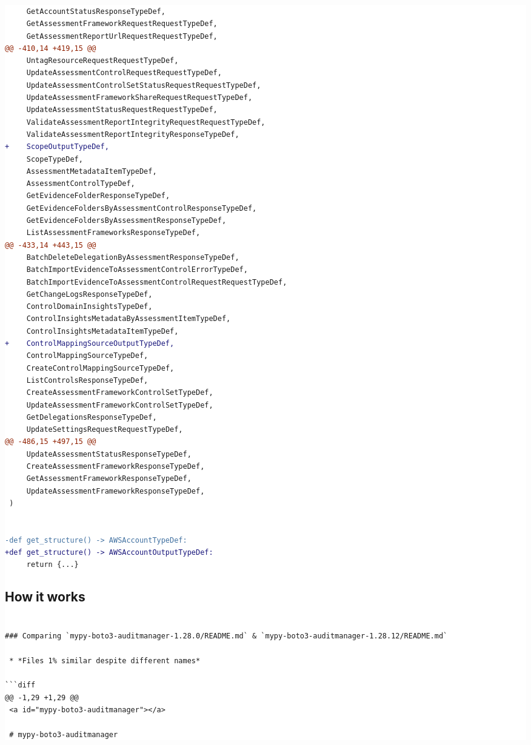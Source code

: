```diff
     GetAccountStatusResponseTypeDef,
     GetAssessmentFrameworkRequestRequestTypeDef,
     GetAssessmentReportUrlRequestRequestTypeDef,
@@ -410,14 +419,15 @@
     UntagResourceRequestRequestTypeDef,
     UpdateAssessmentControlRequestRequestTypeDef,
     UpdateAssessmentControlSetStatusRequestRequestTypeDef,
     UpdateAssessmentFrameworkShareRequestRequestTypeDef,
     UpdateAssessmentStatusRequestRequestTypeDef,
     ValidateAssessmentReportIntegrityRequestRequestTypeDef,
     ValidateAssessmentReportIntegrityResponseTypeDef,
+    ScopeOutputTypeDef,
     ScopeTypeDef,
     AssessmentMetadataItemTypeDef,
     AssessmentControlTypeDef,
     GetEvidenceFolderResponseTypeDef,
     GetEvidenceFoldersByAssessmentControlResponseTypeDef,
     GetEvidenceFoldersByAssessmentResponseTypeDef,
     ListAssessmentFrameworksResponseTypeDef,
@@ -433,14 +443,15 @@
     BatchDeleteDelegationByAssessmentResponseTypeDef,
     BatchImportEvidenceToAssessmentControlErrorTypeDef,
     BatchImportEvidenceToAssessmentControlRequestRequestTypeDef,
     GetChangeLogsResponseTypeDef,
     ControlDomainInsightsTypeDef,
     ControlInsightsMetadataByAssessmentItemTypeDef,
     ControlInsightsMetadataItemTypeDef,
+    ControlMappingSourceOutputTypeDef,
     ControlMappingSourceTypeDef,
     CreateControlMappingSourceTypeDef,
     ListControlsResponseTypeDef,
     CreateAssessmentFrameworkControlSetTypeDef,
     UpdateAssessmentFrameworkControlSetTypeDef,
     GetDelegationsResponseTypeDef,
     UpdateSettingsRequestRequestTypeDef,
@@ -486,15 +497,15 @@
     UpdateAssessmentStatusResponseTypeDef,
     CreateAssessmentFrameworkResponseTypeDef,
     GetAssessmentFrameworkResponseTypeDef,
     UpdateAssessmentFrameworkResponseTypeDef,
 )
 
 
-def get_structure() -> AWSAccountTypeDef:
+def get_structure() -> AWSAccountOutputTypeDef:
     return {...}
 ```
 
 <a id="how-it-works"></a>
 
 ## How it works
```

### Comparing `mypy-boto3-auditmanager-1.28.0/README.md` & `mypy-boto3-auditmanager-1.28.12/README.md`

 * *Files 1% similar despite different names*

```diff
@@ -1,29 +1,29 @@
 <a id="mypy-boto3-auditmanager"></a>
 
 # mypy-boto3-auditmanager
```